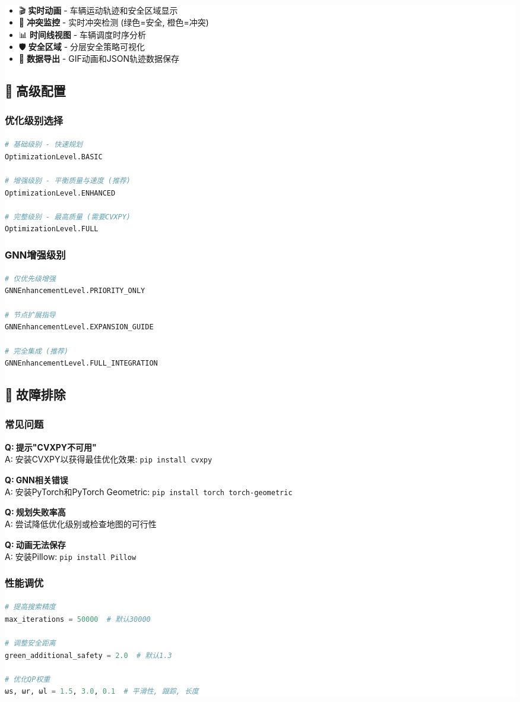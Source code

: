 - 🎬 **实时动画** - 车辆运动轨迹和安全区域显示
- 🚦 **冲突监控** - 实时冲突检测 (绿色=安全, 橙色=冲突)  
- 📊 **时间线视图** - 车辆调度时序分析
- 🛡️ **安全区域** - 分层安全策略可视化
- 💾 **数据导出** - GIF动画和JSON轨迹数据保存

## 🔧 高级配置

### 优化级别选择

```python
# 基础级别 - 快速规划
OptimizationLevel.BASIC

# 增强级别 - 平衡质量与速度 (推荐)  
OptimizationLevel.ENHANCED

# 完整级别 - 最高质量 (需要CVXPY)
OptimizationLevel.FULL
```

### GNN增强级别

```python
# 仅优先级增强
GNNEnhancementLevel.PRIORITY_ONLY

# 节点扩展指导
GNNEnhancementLevel.EXPANSION_GUIDE  

# 完全集成 (推荐)
GNNEnhancementLevel.FULL_INTEGRATION
```

## 🐛 故障排除

### 常见问题

**Q: 提示"CVXPY不可用"**  
A: 安装CVXPY以获得最佳优化效果: `pip install cvxpy`

**Q: GNN相关错误**  
A: 安装PyTorch和PyTorch Geometric: `pip install torch torch-geometric`

**Q: 规划失败率高**  
A: 尝试降低优化级别或检查地图的可行性

**Q: 动画无法保存**  
A: 安装Pillow: `pip install Pillow`

### 性能调优

```python
# 提高搜索精度
max_iterations = 50000  # 默认30000

# 调整安全距离
green_additional_safety = 2.0  # 默认1.3

# 优化QP权重
ωs, ωr, ωl = 1.5, 3.0, 0.1  # 平滑性, 跟踪, 长度
```
